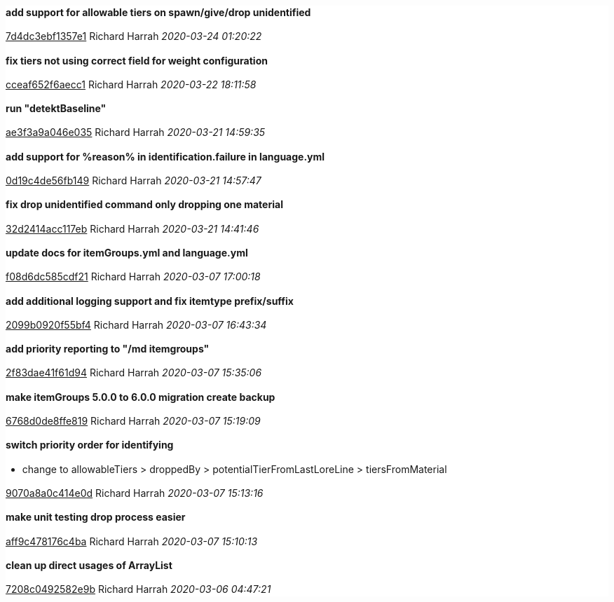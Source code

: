 **add support for allowable tiers on spawn/give/drop unidentified**

[7d4dc3ebf1357e1](https://github.com/PixelOutlaw/MythicDrops/commit/7d4dc3ebf1357e1) Richard Harrah _2020-03-24 01:20:22_

**fix tiers not using correct field for weight configuration**

[cceaf652f6aecc1](https://github.com/PixelOutlaw/MythicDrops/commit/cceaf652f6aecc1) Richard Harrah _2020-03-22 18:11:58_

**run "detektBaseline"**

[ae3f3a9a046e035](https://github.com/PixelOutlaw/MythicDrops/commit/ae3f3a9a046e035) Richard Harrah _2020-03-21 14:59:35_

**add support for %reason% in identification.failure in language.yml**

[0d19c4de56fb149](https://github.com/PixelOutlaw/MythicDrops/commit/0d19c4de56fb149) Richard Harrah _2020-03-21 14:57:47_

**fix drop unidentified command only dropping one material**

[32d2414acc117eb](https://github.com/PixelOutlaw/MythicDrops/commit/32d2414acc117eb) Richard Harrah _2020-03-21 14:41:46_

**update docs for itemGroups.yml and language.yml**

[f08d6dc585cdf21](https://github.com/PixelOutlaw/MythicDrops/commit/f08d6dc585cdf21) Richard Harrah _2020-03-07 17:00:18_

**add additional logging support and fix itemtype prefix/suffix**

[2099b0920f55bf4](https://github.com/PixelOutlaw/MythicDrops/commit/2099b0920f55bf4) Richard Harrah _2020-03-07 16:43:34_

**add priority reporting to "/md itemgroups"**

[2f83dae41f61d94](https://github.com/PixelOutlaw/MythicDrops/commit/2f83dae41f61d94) Richard Harrah _2020-03-07 15:35:06_

**make itemGroups 5.0.0 to 6.0.0 migration create backup**

[6768d0de8ffe819](https://github.com/PixelOutlaw/MythicDrops/commit/6768d0de8ffe819) Richard Harrah _2020-03-07 15:19:09_

**switch priority order for identifying**

- change to allowableTiers &gt; droppedBy &gt; potentialTierFromLastLoreLine &gt; tiersFromMaterial

[9070a8a0c414e0d](https://github.com/PixelOutlaw/MythicDrops/commit/9070a8a0c414e0d) Richard Harrah _2020-03-07 15:13:16_

**make unit testing drop process easier**

[aff9c478176c4ba](https://github.com/PixelOutlaw/MythicDrops/commit/aff9c478176c4ba) Richard Harrah _2020-03-07 15:10:13_

**clean up direct usages of ArrayList**

[7208c0492582e9b](https://github.com/PixelOutlaw/MythicDrops/commit/7208c0492582e9b) Richard Harrah _2020-03-06 04:47:21_
